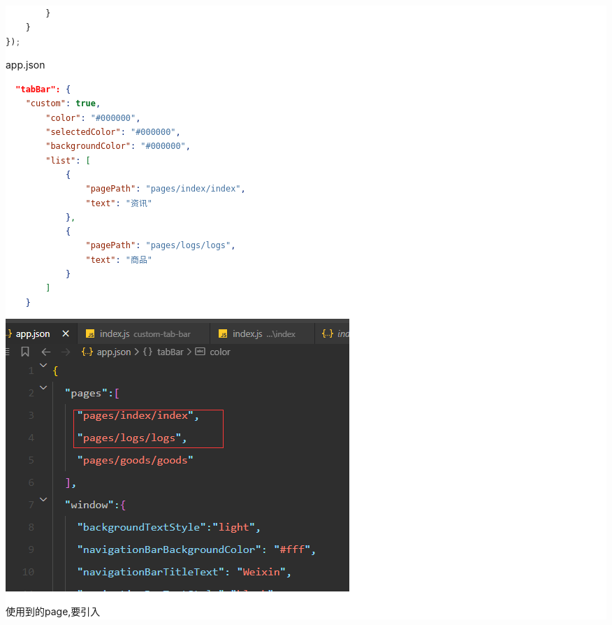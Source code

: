 ```js
        }
    }
});
```



app.json

```json
  "tabBar": {
    "custom": true,
		"color": "#000000",
		"selectedColor": "#000000",
		"backgroundColor": "#000000",
		"list": [
			{
                "pagePath": "pages/index/index",
                "text": "资讯"
            },
            {
                "pagePath": "pages/logs/logs",
                "text": "商品"
            }
		]
	}
```

![image-20221116133755932](../Typora/image-20221116133755932.png)



使用到的page,要引入

